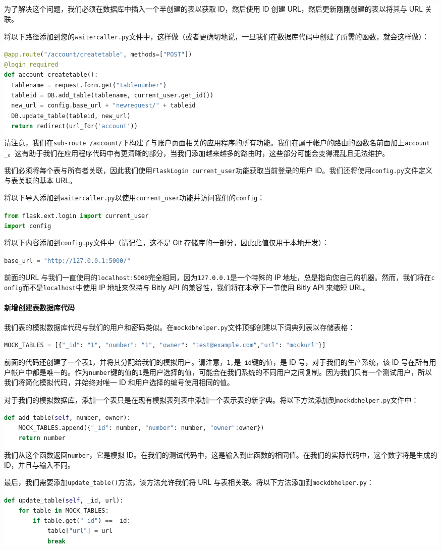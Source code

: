 为了解决这个问题，我们必须在数据库中插入一个半创建的表以获取 ID，然后使用 ID 创建 URL，然后更新刚刚创建的表以将其与 URL 关联。

将以下路径添加到您的`waitercaller.py`文件中，这样做（或者更确切地说，一旦我们在数据库代码中创建了所需的函数，就会这样做）：

```py
@app.route("/account/createtable", methods=["POST"])
@login_required
def account_createtable():
  tablename = request.form.get("tablenumber")
  tableid = DB.add_table(tablename, current_user.get_id())
  new_url = config.base_url + "newrequest/" + tableid
  DB.update_table(tableid, new_url)
  return redirect(url_for('account'))
```

请注意，我们在`sub-route /account/`下构建了与账户页面相关的应用程序的所有功能。我们在属于帐户的路由的函数名前面加上`account_`。这有助于我们在应用程序代码中有更清晰的部分，当我们添加越来越多的路由时，这些部分可能会变得混乱且无法维护。

我们必须将每个表与所有者关联，因此我们使用`FlaskLogin current_user`功能获取当前登录的用户 ID。我们还将使用`config.py`文件定义与表关联的基本 URL。

将以下导入添加到`waitercaller.py`以使用`current_user`功能并访问我们的`config`：

```py
from flask.ext.login import current_user
import config
```

将以下内容添加到`config.py`文件中（请记住，这不是 Git 存储库的一部分，因此此值仅用于本地开发）：

```py
base_url = "http://127.0.0.1:5000/"
```

前面的URL 与我们一直使用的`localhost:5000`完全相同，因为`127.0.0.1`是一个特殊的 IP 地址，总是指向您自己的机器。然而，我们将在`config`而不是`localhost`中使用 IP 地址来保持与 Bitly API 的兼容性，我们将在本章下一节使用 Bitly API 来缩短 URL。

#### 新增创建表数据库代码

我们表的模拟数据库代码与我们的用户和密码类似。在`mockdbhelper.py`文件顶部创建以下词典列表以存储表格：

```py
MOCK_TABLES = [{"_id": "1", "number": "1", "owner": "test@example.com","url": "mockurl"}]
```

前面的代码还创建了一个表`1`，并将其分配给我们的模拟用户。请注意，`1,`是`_id`键的值，是 ID 号，对于我们的生产系统，该 ID 号在所有用户帐户中都是唯一的。作为`number`键的值的`1`是用户选择的值，可能会在我们系统的不同用户之间复制。因为我们只有一个测试用户，所以我们将简化模拟代码，并始终对唯一 ID 和用户选择的编号使用相同的值。

对于我们的模拟数据库，添加一个表只是在现有模拟表列表中添加一个表示表的新字典。将以下方法添加到`mockdbhelper.py`文件中：

```py
def add_table(self, number, owner):
    MOCK_TABLES.append({"_id": number, "number": number, "owner":owner})
    return number
```

我们从这个函数返回`number`，它是模拟 ID。在我们的测试代码中，这是输入到此函数的相同值。在我们的实际代码中，这个数字将是生成的 ID，并且与输入不同。

最后，我们需要添加`update_table()`方法，该方法允许我们将 URL 与表相关联。将以下方法添加到`mockdbhelper.py`：

```py
def update_table(self, _id, url):
    for table in MOCK_TABLES:
        if table.get("_id") == _id:
            table["url"] = url
            break
```
